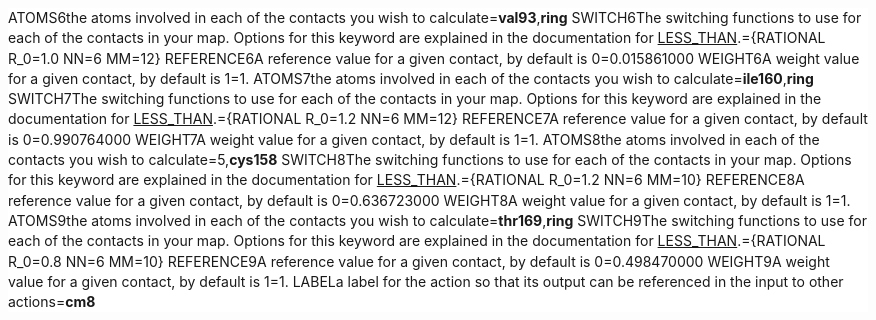 <span class="plumedtooltip">ATOMS6<span class="right">the atoms involved in each of the contacts you wish to calculate<i></i></span></span>=<b name="data/input_data/classical/FA-metaD/FA-MetaD_plumed.datval93">val93</b>,<b name="data/input_data/classical/FA-metaD/FA-MetaD_plumed.datring">ring</b>    <span class="plumedtooltip">SWITCH6<span class="right">The switching functions to use for each of the contacts in your map. Options for this keyword are explained in the documentation for <a href="https://www.plumed.org/doc-master/user-doc/html/LESS_THAN">LESS_THAN</a>.<i></i></span></span>={RATIONAL R_0=1.0 NN=6 MM=12}  <span class="plumedtooltip">REFERENCE6<span class="right">A reference value for a given contact, by default is 0<i></i></span></span>=0.015861000 <span class="plumedtooltip">WEIGHT6<span class="right">A weight value for a given contact, by default is 1<i></i></span></span>=1. 
<span class="plumedtooltip">ATOMS7<span class="right">the atoms involved in each of the contacts you wish to calculate<i></i></span></span>=<b name="data/input_data/classical/FA-metaD/FA-MetaD_plumed.datile160">ile160</b>,<b name="data/input_data/classical/FA-metaD/FA-MetaD_plumed.datring">ring</b>   <span class="plumedtooltip">SWITCH7<span class="right">The switching functions to use for each of the contacts in your map. Options for this keyword are explained in the documentation for <a href="https://www.plumed.org/doc-master/user-doc/html/LESS_THAN">LESS_THAN</a>.<i></i></span></span>={RATIONAL R_0=1.2 NN=6 MM=12}  <span class="plumedtooltip">REFERENCE7<span class="right">A reference value for a given contact, by default is 0<i></i></span></span>=0.990764000 <span class="plumedtooltip">WEIGHT7<span class="right">A weight value for a given contact, by default is 1<i></i></span></span>=1. 
<span class="plumedtooltip">ATOMS8<span class="right">the atoms involved in each of the contacts you wish to calculate<i></i></span></span>=5,<b name="data/input_data/classical/FA-metaD/FA-MetaD_plumed.datcys158">cys158</b>      <span class="plumedtooltip">SWITCH8<span class="right">The switching functions to use for each of the contacts in your map. Options for this keyword are explained in the documentation for <a href="https://www.plumed.org/doc-master/user-doc/html/LESS_THAN">LESS_THAN</a>.<i></i></span></span>={RATIONAL R_0=1.2 NN=6 MM=10}  <span class="plumedtooltip">REFERENCE8<span class="right">A reference value for a given contact, by default is 0<i></i></span></span>=0.636723000 <span class="plumedtooltip">WEIGHT8<span class="right">A weight value for a given contact, by default is 1<i></i></span></span>=1. 
<span class="plumedtooltip">ATOMS9<span class="right">the atoms involved in each of the contacts you wish to calculate<i></i></span></span>=<b name="data/input_data/classical/FA-metaD/FA-MetaD_plumed.datthr169">thr169</b>,<b name="data/input_data/classical/FA-metaD/FA-MetaD_plumed.datring">ring</b>   <span class="plumedtooltip">SWITCH9<span class="right">The switching functions to use for each of the contacts in your map. Options for this keyword are explained in the documentation for <a href="https://www.plumed.org/doc-master/user-doc/html/LESS_THAN">LESS_THAN</a>.<i></i></span></span>={RATIONAL R_0=0.8 NN=6 MM=10}  <span class="plumedtooltip">REFERENCE9<span class="right">A reference value for a given contact, by default is 0<i></i></span></span>=0.498470000 <span class="plumedtooltip">WEIGHT9<span class="right">A weight value for a given contact, by default is 1<i></i></span></span>=1.
<span class="plumedtooltip">LABEL<span class="right">a label for the action so that its output can be referenced in the input to other actions<i></i></span></span>=<b name="data/input_data/classical/FA-metaD/FA-MetaD_plumed.datcm8" onclick='showPath("data/input_data/classical/FA-metaD/FA-MetaD_plumed.dat","data/input_data/classical/FA-metaD/FA-MetaD_plumed.datcm8","data/input_data/classical/FA-metaD/FA-MetaD_plumed.datcm8","brown")'>cm8</b>                                                              
